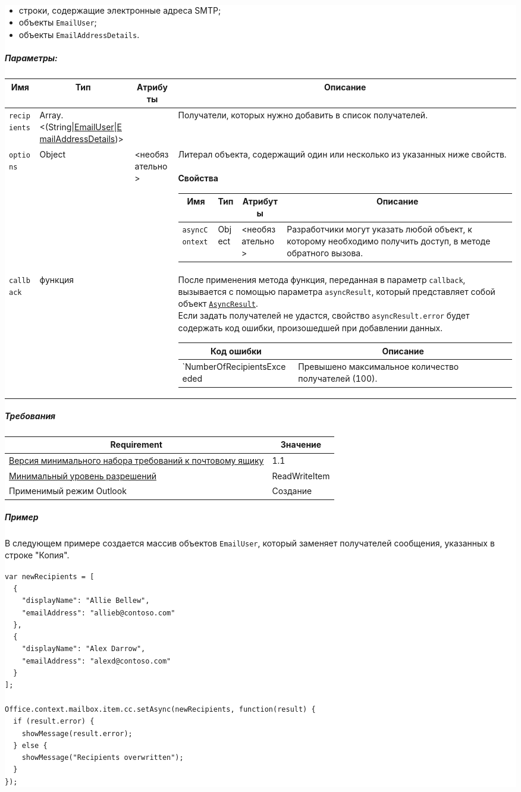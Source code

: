 *   строки, содержащие электронные адреса SMTP;
*   объекты `EmailUser`;
*   объекты `EmailAddressDetails`.

##### Параметры:

|Имя| Тип| Атрибуты| Описание|
|---|---|---|---|
|`recipients`| Array.&lt;(String&#124;[EmailUser](simple-types.md#emailuser)&#124;[EmailAddressDetails](simple-types.md#emailaddressdetails))&gt;||Получатели, которых нужно добавить в список получателей.|
|`options`| Object| &lt;необязательно&gt;|Литерал объекта, содержащий один или несколько из указанных ниже свойств.<br/><br/>**Свойства**<br/><table class="nested-table"><thead><tr><th>Имя</th><th>Тип</th><th>Атрибуты</th><th>Описание</th></tr></thead><tbody><tr><td><code>asyncContext</code></td><td>Object</td><td>&lt;необязательно&gt;</td><td>Разработчики могут указать любой объект, к которому необходимо получить доступ, в методе обратного вызова.</td></tr></tbody></table>|
|`callback`| функция||После применения метода функция, переданная в параметр `callback`, вызывается с помощью параметра `asyncResult`, который представляет собой объект [`AsyncResult`](simple-types.md#asyncresult). <br/>Если задать получателей не удастся, свойство `asyncResult.error` будет содержать код ошибки, произошедшей при добавлении данных.<br/><table class="nested-table"><thead><tr><th>Код ошибки</th><th>Описание</th></tr></thead><tbody><tr><td>`NumberOfRecipientsExceeded</td><td>Превышено максимальное количество получателей (100).</td></tr></tbody></table>|

##### Требования

|Requirement| Значение|
|---|---|
|[Версия минимального набора требований к почтовому ящику](./tutorial-api-requirement-sets.md)| 1.1|
|[Минимальный уровень разрешений](../../docs/outlook/understanding-outlook-add-in-permissions.md)| ReadWriteItem|
|Применимый режим Outlook| Создание|

##### Пример

В следующем примере создается массив объектов `EmailUser`, который заменяет получателей сообщения, указанных в строке "Копия".

```
var newRecipients = [
  {
    "displayName": "Allie Bellew",
    "emailAddress": "allieb@contoso.com"
  },
  {
    "displayName": "Alex Darrow",
    "emailAddress": "alexd@contoso.com"
  }
];

Office.context.mailbox.item.cc.setAsync(newRecipients, function(result) {
  if (result.error) {
    showMessage(result.error);
  } else {
    showMessage("Recipients overwritten");
  }
});
```
